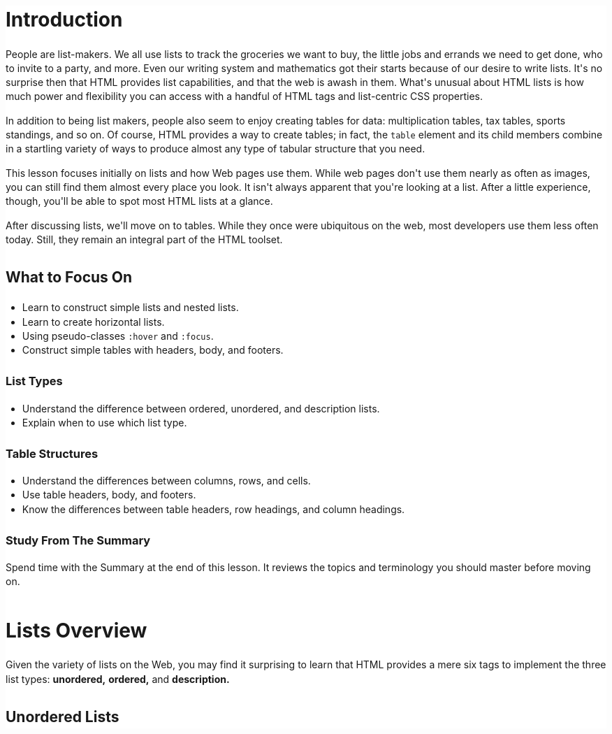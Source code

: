 # Introduction

People are list-makers. We all use lists to track the groceries we want to buy, the little jobs and errands we need to get done, who to invite to a party, and more. Even our writing system and mathematics got their starts because of our desire to write lists. It's no surprise then that HTML provides list capabilities, and that the web is awash in them. What's unusual about HTML lists is how much power and flexibility you can access with a handful of HTML tags and list-centric CSS properties.

In addition to being list makers, people also seem to enjoy creating tables for data: multiplication tables, tax tables, sports standings, and so on. Of course, HTML provides a way to create tables; in fact, the `table` element and its child members combine in a startling variety of ways to produce almost any type of tabular structure that you need.

This lesson focuses initially on lists and how Web pages use them. While web pages don't use them nearly as often as images, you can still find them almost every place you look. It isn't always apparent that you're looking at a list. After a little experience, though, you'll be able to spot most HTML lists at a glance.

After discussing lists, we'll move on to tables. While they once were ubiquitous on the web, most developers use them less often today. Still, they remain an integral part of the HTML toolset.

## What to Focus On

- Learn to construct simple lists and nested lists.
- Learn to create horizontal lists.
- Using pseudo-classes `:hover` and `:focus`.
- Construct simple tables with headers, body, and footers.

### List Types

- Understand the difference between ordered, unordered, and description lists.
- Explain when to use which list type.

### Table Structures

- Understand the differences between columns, rows, and cells.
- Use table headers, body, and footers.
- Know the differences between table headers, row headings, and column headings.

### Study From The Summary

Spend time with the Summary at the end of this lesson. It reviews the topics and terminology you should master before moving on.

# Lists Overview

Given the variety of lists on the Web, you may find it surprising to learn that HTML provides a mere six tags to implement the three list types: **unordered,** **ordered,** and **description.**

## Unordered Lists
